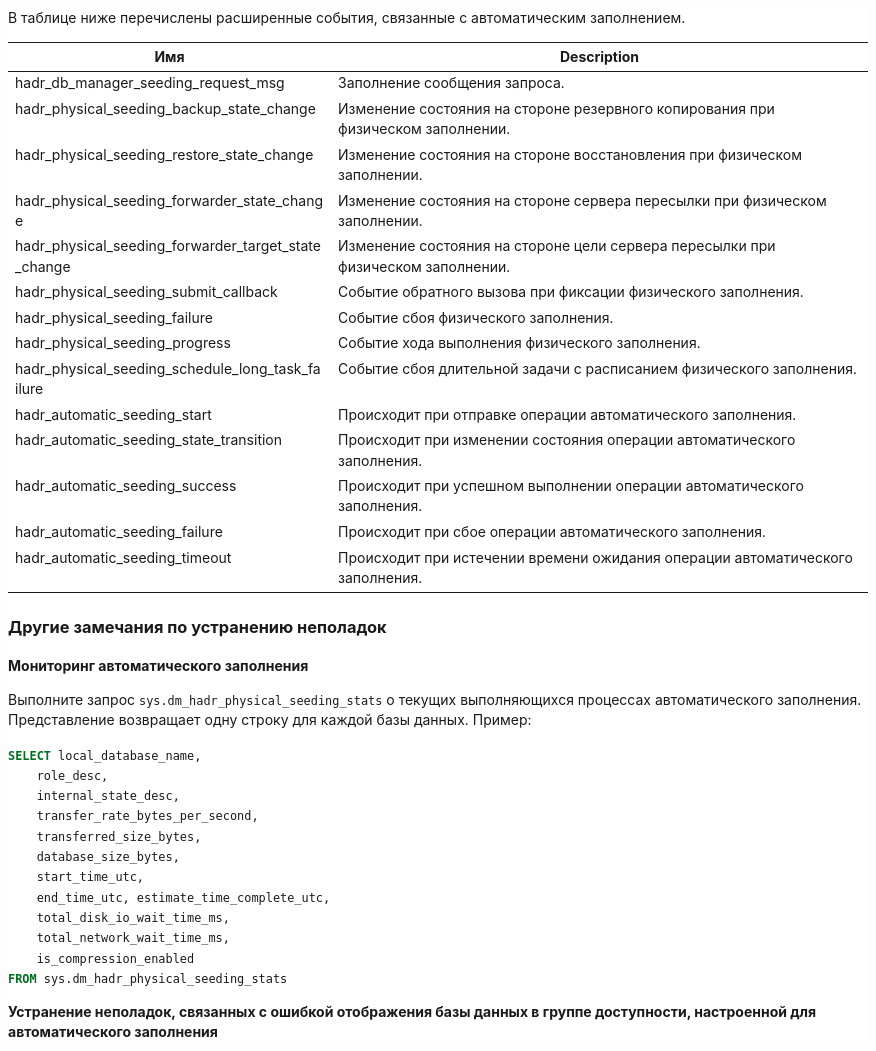 
В таблице ниже перечислены расширенные события, связанные с автоматическим заполнением. 

| Имя | Description|
|------------ |---------------| 
|hadr_db_manager_seeding_request_msg |  Заполнение сообщения запроса.
|hadr_physical_seeding_backup_state_change |    Изменение состояния на стороне резервного копирования при физическом заполнении.
|hadr_physical_seeding_restore_state_change |Изменение состояния на стороне восстановления при физическом заполнении.
|hadr_physical_seeding_forwarder_state_change | Изменение состояния на стороне сервера пересылки при физическом заполнении.
|hadr_physical_seeding_forwarder_target_state_change |  Изменение состояния на стороне цели сервера пересылки при физическом заполнении.
|hadr_physical_seeding_submit_callback  |Событие обратного вызова при фиксации физического заполнения.
|hadr_physical_seeding_failure  |Событие сбоя физического заполнения.
|hadr_physical_seeding_progress |   Событие хода выполнения физического заполнения.
|hadr_physical_seeding_schedule_long_task_failure   |Событие сбоя длительной задачи с расписанием физического заполнения.
|hadr_automatic_seeding_start   |Происходит при отправке операции автоматического заполнения.
|hadr_automatic_seeding_state_transition    |Происходит при изменении состояния операции автоматического заполнения.
|hadr_automatic_seeding_success |Происходит при успешном выполнении операции автоматического заполнения.
|hadr_automatic_seeding_failure |Происходит при сбое операции автоматического заполнения.
|hadr_automatic_seeding_timeout |Происходит при истечении времени ожидания операции автоматического заполнения.

### <a name="other-troubleshooting-considerations"></a>Другие замечания по устранению неполадок

**Мониторинг автоматического заполнения**

Выполните запрос `sys.dm_hadr_physical_seeding_stats` о текущих выполняющихся процессах автоматического заполнения. Представление возвращает одну строку для каждой базы данных. Пример:

```sql
SELECT local_database_name, 
    role_desc, 
    internal_state_desc, 
    transfer_rate_bytes_per_second, 
    transferred_size_bytes, 
    database_size_bytes, 
    start_time_utc, 
    end_time_utc, estimate_time_complete_utc, 
    total_disk_io_wait_time_ms, 
    total_network_wait_time_ms, 
    is_compression_enabled 
FROM sys.dm_hadr_physical_seeding_stats
```

**Устранение неполадок, связанных с ошибкой отображения базы данных в группе доступности, настроенной для автоматического заполнения**
